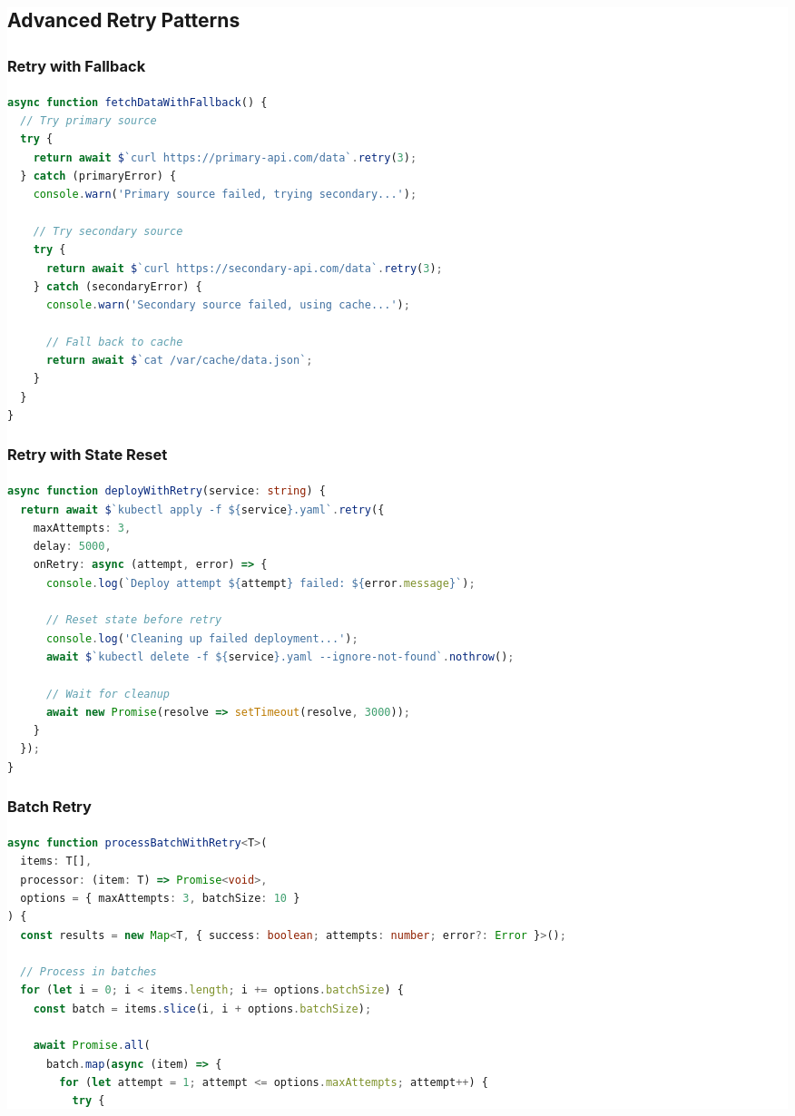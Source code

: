 ## Advanced Retry Patterns

### Retry with Fallback

```typescript
async function fetchDataWithFallback() {
  // Try primary source
  try {
    return await $`curl https://primary-api.com/data`.retry(3);
  } catch (primaryError) {
    console.warn('Primary source failed, trying secondary...');
    
    // Try secondary source
    try {
      return await $`curl https://secondary-api.com/data`.retry(3);
    } catch (secondaryError) {
      console.warn('Secondary source failed, using cache...');
      
      // Fall back to cache
      return await $`cat /var/cache/data.json`;
    }
  }
}
```

### Retry with State Reset

```typescript
async function deployWithRetry(service: string) {
  return await $`kubectl apply -f ${service}.yaml`.retry({
    maxAttempts: 3,
    delay: 5000,
    onRetry: async (attempt, error) => {
      console.log(`Deploy attempt ${attempt} failed: ${error.message}`);
      
      // Reset state before retry
      console.log('Cleaning up failed deployment...');
      await $`kubectl delete -f ${service}.yaml --ignore-not-found`.nothrow();
      
      // Wait for cleanup
      await new Promise(resolve => setTimeout(resolve, 3000));
    }
  });
}
```

### Batch Retry

```typescript
async function processBatchWithRetry<T>(
  items: T[],
  processor: (item: T) => Promise<void>,
  options = { maxAttempts: 3, batchSize: 10 }
) {
  const results = new Map<T, { success: boolean; attempts: number; error?: Error }>();
  
  // Process in batches
  for (let i = 0; i < items.length; i += options.batchSize) {
    const batch = items.slice(i, i + options.batchSize);
    
    await Promise.all(
      batch.map(async (item) => {
        for (let attempt = 1; attempt <= options.maxAttempts; attempt++) {
          try {
```